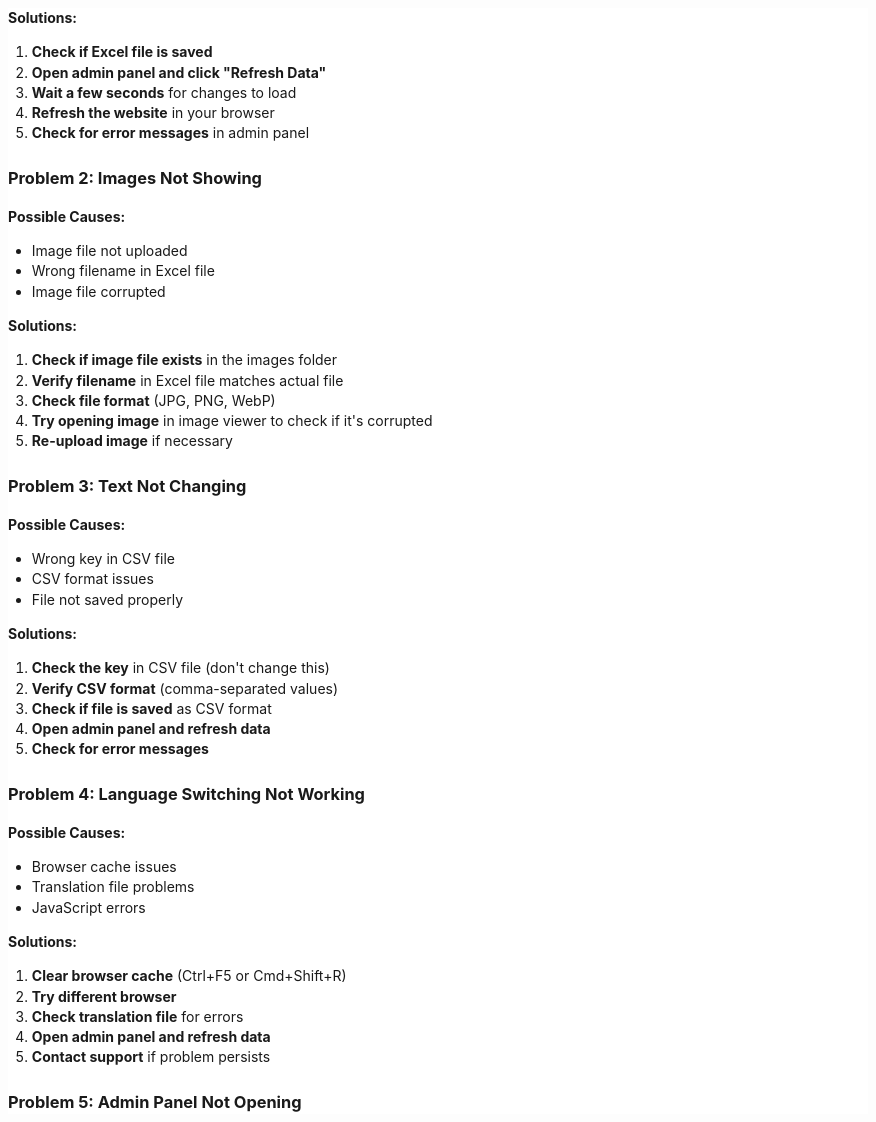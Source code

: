 **Solutions:**

1. **Check if Excel file is saved**
2. **Open admin panel and click "Refresh Data"**
3. **Wait a few seconds** for changes to load
4. **Refresh the website** in your browser
5. **Check for error messages** in admin panel

### Problem 2: Images Not Showing

**Possible Causes:**

- Image file not uploaded
- Wrong filename in Excel file
- Image file corrupted

**Solutions:**

1. **Check if image file exists** in the images folder
2. **Verify filename** in Excel file matches actual file
3. **Check file format** (JPG, PNG, WebP)
4. **Try opening image** in image viewer to check if it's corrupted
5. **Re-upload image** if necessary

### Problem 3: Text Not Changing

**Possible Causes:**

- Wrong key in CSV file
- CSV format issues
- File not saved properly

**Solutions:**

1. **Check the key** in CSV file (don't change this)
2. **Verify CSV format** (comma-separated values)
3. **Check if file is saved** as CSV format
4. **Open admin panel and refresh data**
5. **Check for error messages**

### Problem 4: Language Switching Not Working

**Possible Causes:**

- Browser cache issues
- Translation file problems
- JavaScript errors

**Solutions:**

1. **Clear browser cache** (Ctrl+F5 or Cmd+Shift+R)
2. **Try different browser**
3. **Check translation file** for errors
4. **Open admin panel and refresh data**
5. **Contact support** if problem persists

### Problem 5: Admin Panel Not Opening
